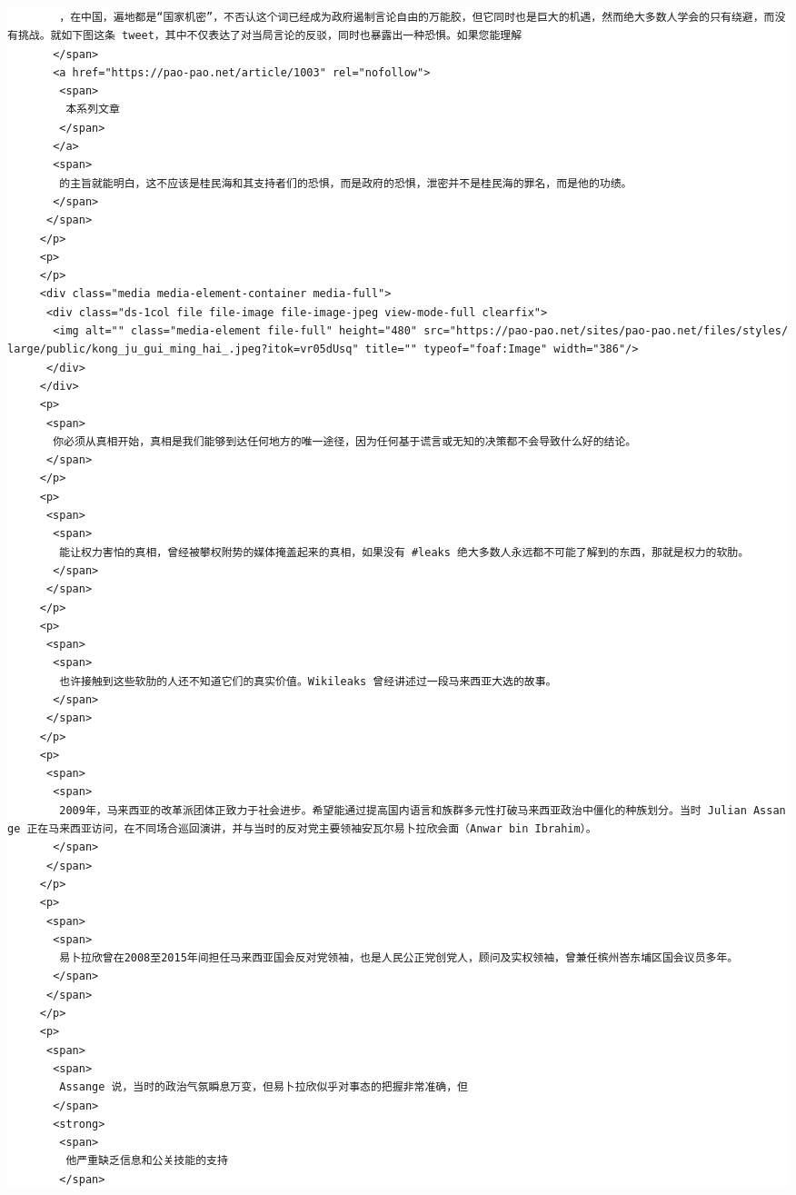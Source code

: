             ，在中国，遍地都是“国家机密”，不否认这个词已经成为政府遏制言论自由的万能胶，但它同时也是巨大的机遇，然而绝大多数人学会的只有绕避，而没有挑战。就如下图这条 tweet，其中不仅表达了对当局言论的反驳，同时也暴露出一种恐惧。如果您能理解
           </span>
           <a href="https://pao-pao.net/article/1003" rel="nofollow">
            <span>
             本系列文章
            </span>
           </a>
           <span>
            的主旨就能明白，这不应该是桂民海和其支持者们的恐惧，而是政府的恐惧，泄密并不是桂民海的罪名，而是他的功绩。
           </span>
          </span>
         </p>
         <p>
         </p>
         <div class="media media-element-container media-full">
          <div class="ds-1col file file-image file-image-jpeg view-mode-full clearfix">
           <img alt="" class="media-element file-full" height="480" src="https://pao-pao.net/sites/pao-pao.net/files/styles/large/public/kong_ju_gui_ming_hai_.jpeg?itok=vr05dUsq" title="" typeof="foaf:Image" width="386"/>
          </div>
         </div>
         <p>
          <span>
           你必须从真相开始，真相是我们能够到达任何地方的唯一途径，因为任何基于谎言或无知的决策都不会导致什么好的结论。
          </span>
         </p>
         <p>
          <span>
           <span>
            能让权力害怕的真相，曾经被攀权附势的媒体掩盖起来的真相，如果没有 #leaks 绝大多数人永远都不可能了解到的东西，那就是权力的软肋。
           </span>
          </span>
         </p>
         <p>
          <span>
           <span>
            也许接触到这些软肋的人还不知道它们的真实价值。Wikileaks 曾经讲述过一段马来西亚大选的故事。
           </span>
          </span>
         </p>
         <p>
          <span>
           <span>
            2009年，马来西亚的改革派团体正致力于社会进步。希望能通过提高国内语言和族群多元性打破马来西亚政治中僵化的种族划分。当时 Julian Assange 正在马来西亚访问，在不同场合巡回演讲，并与当时的反对党主要领袖安瓦尔易卜拉欣会面（Anwar bin Ibrahim）。
           </span>
          </span>
         </p>
         <p>
          <span>
           <span>
            易卜拉欣曾在2008至2015年间担任马来西亚国会反对党领袖，也是人民公正党创党人，顾问及实权领袖，曾兼任槟州峇东埔区国会议员多年。
           </span>
          </span>
         </p>
         <p>
          <span>
           <span>
            Assange 说，当时的政治气氛瞬息万变，但易卜拉欣似乎对事态的把握非常准确，但
           </span>
           <strong>
            <span>
             他严重缺乏信息和公关技能的支持
            </span>